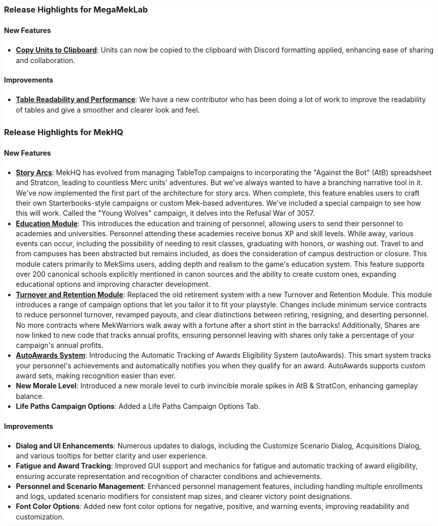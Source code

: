 ### Release Highlights for MegaMekLab
#### New Features
- [**Copy Units to Clipboard**](https://github.com/MegaMek/megameklab/pull/1517): Units can now be copied to the clipboard with Discord formatting applied, enhancing ease of sharing and collaboration.

#### Improvements
- [**Table Readability and Performance**](https://github.com/MegaMek/megameklab/pull/1510): We have a new contributor who has been doing a lot of work to improve the readability of tables and give a smoother and clearer look and feel.

### Release Highlights for MekHQ
#### New Features
- [**Story Arcs**](https://megamek.org/2024/03/29/Introducing-Story-Arcs-Beta-Test.html): MekHQ has evolved from managing TableTop campaigns to incorporating the "Against the Bot" (AtB) spreadsheet and Stratcon, leading to countless Merc units' adventures. But we've always wanted to have a branching narrative tool in it. We've now implemented the first part of the architecture for story arcs. When complete, this feature enables users to craft their own Starterbooks-style campaigns or custom Mek-based adventures. We've included a special campaign to see how this will work. Called the "Young Wolves" campaign, it delves into the Refusal War of 3057.
- [**Education Module**](https://github.com/MegaMek/mekhq/pull/4054): This introduces the education and training of personnel, allowing users to send their personnel to academies and universities. Personnel attending these academies receive bonus XP and skill levels. While away, various events can occur, including the possibility of needing to resit classes, graduating with honors, or washing out. Travel to and from campuses has been abstracted but remains included, as does the consideration of campus destruction or closure. This module caters primarily to MekSims users, adding depth and realism to the game's education system. This feature supports over 200 canonical schools explicitly mentioned in canon sources and the ability to create custom ones, expanding educational options and improving character development.
- [**Turnover and Retention Module**](https://github.com/MegaMek/mekhq/pull/4101): Replaced the old retirement system with a new Turnover and Retention Module. This module introduces a range of campaign options that let you tailor it to fit your playstyle. Changes include minimum service contracts to reduce personnel turnover, revamped payouts, and clear distinctions between retiring, resigning, and deserting personnel. No more contracts where MekWarriors walk away with a fortune after a short stint in the barracks! Additionally, Shares are now linked to new code that tracks annual profits, ensuring personnel leaving with shares only take a percentage of your campaign's annual profits.
- [**AutoAwards System**](https://github.com/MegaMek/mekhq/pull/4008): Introducing the Automatic Tracking of Awards Eligibility System (autoAwards). This smart system tracks your personnel's achievements and automatically notifies you when they qualify for an award. AutoAwards supports custom award sets, making recognition easier than ever.
- **New Morale Level**: Introduced a new morale level to curb invincible morale spikes in AtB & StratCon, enhancing gameplay balance.
- **Life Paths Campaign Options**: Added a Life Paths Campaign Options Tab.

#### Improvements
- **Dialog and UI Enhancements**: Numerous updates to dialogs, including the Customize Scenario Dialog, Acquisitions Dialog, and various tooltips for better clarity and user experience.
- **Fatigue and Award Tracking**: Improved GUI support and mechanics for fatigue and automatic tracking of award eligibility, ensuring accurate representation and recognition of character conditions and achievements.
- **Personnel and Scenario Management**: Enhanced personnel management features, including handling multiple enrollments and logs, updated scenario modifiers for consistent map sizes, and clearer victory point designations.
- **Font Color Options**: Added new font color options for negative, positive, and warning events, improving readability and customization.
